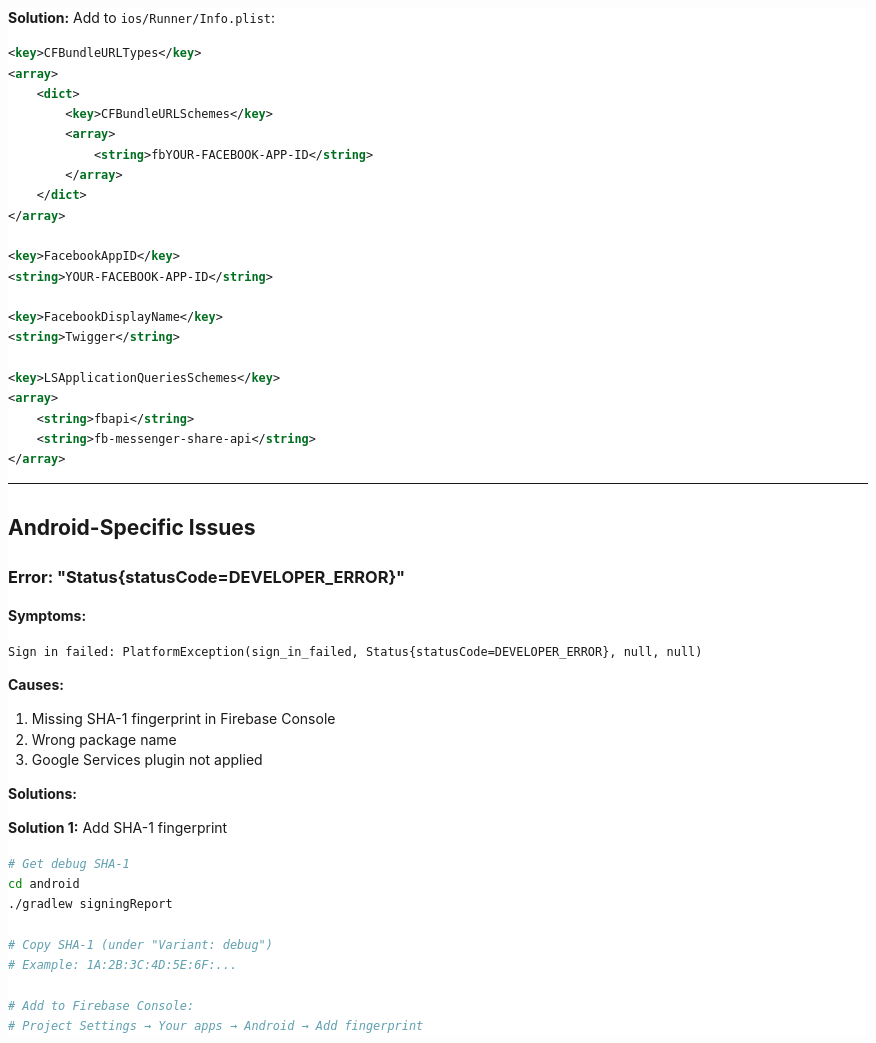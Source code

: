 **Solution:** Add to `ios/Runner/Info.plist`:

```xml
<key>CFBundleURLTypes</key>
<array>
    <dict>
        <key>CFBundleURLSchemes</key>
        <array>
            <string>fbYOUR-FACEBOOK-APP-ID</string>
        </array>
    </dict>
</array>

<key>FacebookAppID</key>
<string>YOUR-FACEBOOK-APP-ID</string>

<key>FacebookDisplayName</key>
<string>Twigger</string>

<key>LSApplicationQueriesSchemes</key>
<array>
    <string>fbapi</string>
    <string>fb-messenger-share-api</string>
</array>
```

---

## Android-Specific Issues

### Error: "Status{statusCode=DEVELOPER_ERROR}"

**Symptoms:**
```
Sign in failed: PlatformException(sign_in_failed, Status{statusCode=DEVELOPER_ERROR}, null, null)
```

**Causes:**
1. Missing SHA-1 fingerprint in Firebase Console
2. Wrong package name
3. Google Services plugin not applied

**Solutions:**

**Solution 1:** Add SHA-1 fingerprint

```bash
# Get debug SHA-1
cd android
./gradlew signingReport

# Copy SHA-1 (under "Variant: debug")
# Example: 1A:2B:3C:4D:5E:6F:...

# Add to Firebase Console:
# Project Settings → Your apps → Android → Add fingerprint
```
